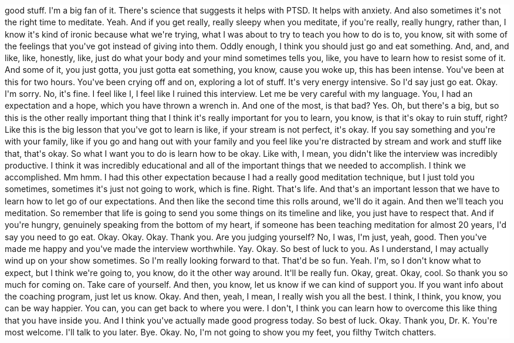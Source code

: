 good stuff. I'm a big fan of it. There's science that suggests it helps with PTSD. It helps with anxiety. And also sometimes it's not the right time to meditate. Yeah. And if you get really, really sleepy when you meditate, if you're really, really hungry, rather than, I know it's kind of ironic because what we're trying, what I was about to try to teach you how to do is to, you know, sit with some of the feelings that you've got instead of giving into them. Oddly enough, I think you should just go and eat something. And, and, and like, like, honestly, like, just do what your body and your mind sometimes tells you, like, you have to learn how to resist some of it. And some of it, you just gotta, you just gotta eat something, you know, cause you woke up, this has been intense. You've been at this for two hours. You've been crying off and on, exploring a lot of stuff. It's very energy intensive. So I'd say just go eat. Okay. I'm sorry. No, it's fine. I feel like I, I feel like I ruined this interview. Let me be very careful with my language. You, I had an expectation and a hope, which you have thrown a wrench in. And one of the most, is that bad? Yes. Oh, but there's a big, but so this is the other really important thing that I think it's really important for you to learn, you know, is that it's okay to ruin stuff, right? Like this is the big lesson that you've got to learn is like, if your stream is not perfect, it's okay. If you say something and you're with your family, like if you go and hang out with your family and you feel like you're distracted by stream and work and stuff like that, that's okay. So what I want you to do is learn how to be okay. Like with, I mean, you didn't like the interview was incredibly productive. I think it was incredibly educational and all of the important things that we needed to accomplish. I think we accomplished. Mm hmm. I had this other expectation because I had a really good meditation technique, but I just told you sometimes, sometimes it's just not going to work, which is fine. Right. That's life. And that's an important lesson that we have to learn how to let go of our expectations. And then like the second time this rolls around, we'll do it again. And then we'll teach you meditation. So remember that life is going to send you some things on its timeline and like, you just have to respect that. And if you're hungry, genuinely speaking from the bottom of my heart, if someone has been teaching meditation for almost 20 years, I'd say you need to go eat. Okay. Okay. Okay. Thank you. Are you judging yourself? No, I was, I'm just, yeah, good. Then you've made me happy and you've made the interview worthwhile. Yay. Okay. So best of luck to you. As I understand, I may actually wind up on your show sometimes. So I'm really looking forward to that. That'd be so fun. Yeah. I'm, so I don't know what to expect, but I think we're going to, you know, do it the other way around. It'll be really fun. Okay, great. Okay, cool. So thank you so much for coming on. Take care of yourself. And then, you know, let us know if we can kind of support you. If you want info about the coaching program, just let us know. Okay. And then, yeah, I mean, I really wish you all the best. I think, I think, you know, you can be way happier. You can, you can get back to where you were. I don't, I think you can learn how to overcome this like thing that you have inside you. And I think you've actually made good progress today. So best of luck. Okay. Thank you, Dr. K. You're most welcome. I'll talk to you later. Bye. Okay. No, I'm not going to show you my feet, you filthy Twitch chatters.